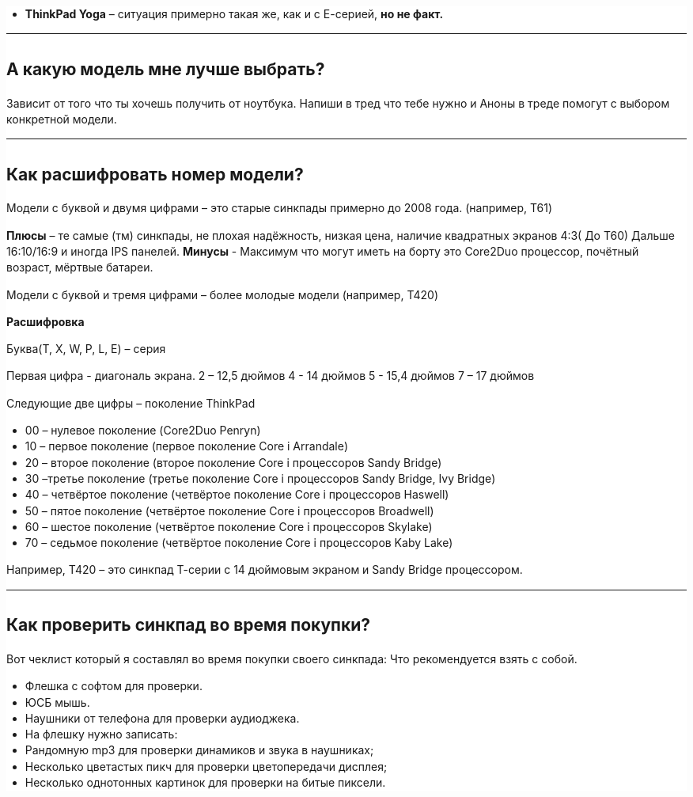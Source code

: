 - **ThinkPad Yoga** – ситуация примерно такая же, как и с Е-серией, **но не факт.**

*** 

## А какую модель мне лучше выбрать?

Зависит от того что ты хочешь получить от ноутбука. Напиши в тред что тебе нужно и Аноны в треде помогут с выбором конкретной модели.

*** 

## Как расшифровать номер модели?

Модели с буквой и двумя цифрами – это старые синкпады примерно до 2008 года. (например, T61)

**Плюсы** – те самые (тм) синкпады, не плохая надёжность, низкая цена, наличие квадратных экранов 4:3( До Т60) Дальше 16:10/16:9 и иногда IPS панелей.
**Минусы** - Максимум что могут иметь на борту это Core2Duo процессор, почётный возраст, мёртвые батареи. 

Модели с буквой и тремя цифрами – более молодые модели (например, T420)

**Расшифровка**

Буква(T, X, W, P, L, E) – серия

Первая цифра - диагональ экрана. 
2 – 12,5 дюймов
4 - 14 дюймов
5 - 15,4 дюймов
7 – 17 дюймов

Следующие две цифры – поколение ThinkPad
- 00 – нулевое поколение (Core2Duo Penryn)
- 10 – первое поколение (первое поколение Core i Arrandale)
- 20 – второе поколение (второе поколение Core i процессоров Sandy Bridge) 
- 30 –третье поколение (третье поколение Core i процессоров Sandy Bridge, Ivy Bridge)
- 40 – четвёртое поколение (четвёртое поколение Core i процессоров Haswell)
- 50 – пятое поколение (четвёртое поколение Core i процессоров Broadwell)
- 60 – шестое поколение (четвёртое поколение Core i процессоров Skylake)
- 70 – седьмое поколение (четвёртое поколение Core i процессоров Kaby Lake)

Например, T420 – это синкпад Т-серии с 14 дюймовым экраном и Sandy Bridge процессором.

*** 

## Как проверить синкпад во время покупки?

Вот чеклист который я составлял во время покупки своего синкпада:
Что рекомендуется взять с собой.
- Флешка с софтом для проверки.
- ЮСБ мышь.
- Наушники от телефона для проверки аудиоджека.
- На флешку нужно записать:
- Рандомную mp3 для проверки динамиков и звука в наушниках;
- Несколько цветастых пикч для проверки цветопередачи дисплея;
- Несколько однотонных картинок для проверки на битые пиксели.
